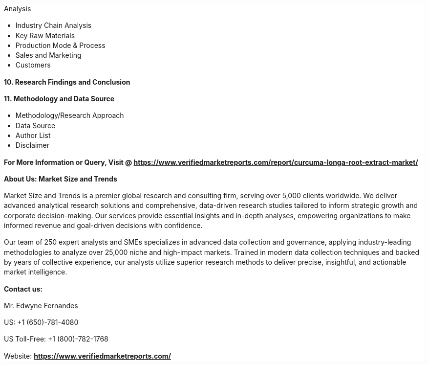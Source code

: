 Analysis</strong></p><ul><li>Industry Chain Analysis</li><li>Key Raw Materials</li><li>Production Mode &amp; Process</li><li>Sales and Marketing</li><li>Customers</li></ul><p><strong>10. Research Findings and Conclusion</strong></p><p><strong>11. Methodology and Data Source</strong></p><ul><li>Methodology/Research Approach</li><li>Data Source</li><li>Author List</li><li>Disclaimer</li></ul></p><p><strong>For More Information or Query, Visit @ <a href="https://www.verifiedmarketreports.com/report/curcuma-longa-root-extract-market/">https://www.verifiedmarketreports.com/report/curcuma-longa-root-extract-market/</a></strong></p><p><strong>About Us: Market Size and Trends</strong></p><p>Market Size and Trends is a premier global research and consulting firm, serving over 5,000 clients worldwide. We deliver advanced analytical research solutions and comprehensive, data-driven research studies tailored to inform strategic growth and corporate decision-making. Our services provide essential insights and in-depth analyses, empowering organizations to make informed revenue and goal-driven decisions with confidence.</p><p>Our team of 250 expert analysts and SMEs specializes in advanced data collection and governance, applying industry-leading methodologies to analyze over 25,000 niche and high-impact markets. Trained in modern data collection techniques and backed by years of collective experience, our analysts utilize superior research methods to deliver precise, insightful, and actionable market intelligence.</p><p><strong>Contact us:</strong></p><p>Mr. Edwyne Fernandes</p><p>US: +1 (650)-781-4080</p><p>US Toll-Free: +1 (800)-782-1768</p><p>Website: <strong><a href="https://www.verifiedmarketreports.com/">https://www.verifiedmarketreports.com/</a></strong></p>
